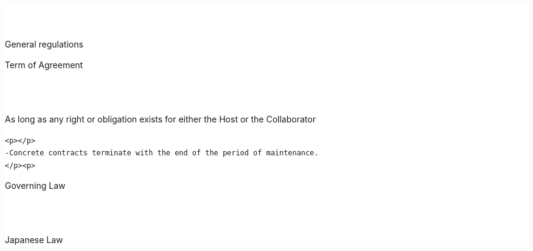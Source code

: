   <br><br>
  </td>

  <td valign=top style='border:solid black 1.0pt;padding:0mm 5.4pt 0mm 5.4pt'>
  <p></p>
  General regulations
  

  </td>

  <td valign=top style='border:solid black 1.0pt;padding:0mm 5.4pt 0mm 5.4pt'>


  
  </td>
  
 </tr>
 
 
 <tr>

  <td valign=top style='border:solid black 1.0pt;padding:0mm 5.4pt 0mm 5.4pt'>
  <p></p>
  Term of Agreement


  <br><br>
  </td>

  <td valign=top style='border:solid black 1.0pt;padding:0mm 5.4pt 0mm 5.4pt'>
  <p></p>
  As long as any right or obligation exists for either the Host or the Collaborator


  </td>

  <td valign=top style='border:solid black 1.0pt;padding:0mm 5.4pt 0mm 5.4pt'>

  
	<p></p>
	-Concrete contracts terminate with the end of the period of maintenance.
	</p><p>

  
  </td>
  
 </tr>
 <tr>

  <td valign=top style='border:solid black 1.0pt;padding:0mm 5.4pt 0mm 5.4pt'>
  <p></p>
  Governing Law

  <br><br>
  </td>

  <td valign=top style='border:solid black 1.0pt;padding:0mm 5.4pt 0mm 5.4pt'>
  <p></p>
  Japanese Law
  

  </td>

  <td valign=top style='border:solid black 1.0pt;padding:0mm 5.4pt 0mm 5.4pt'>
